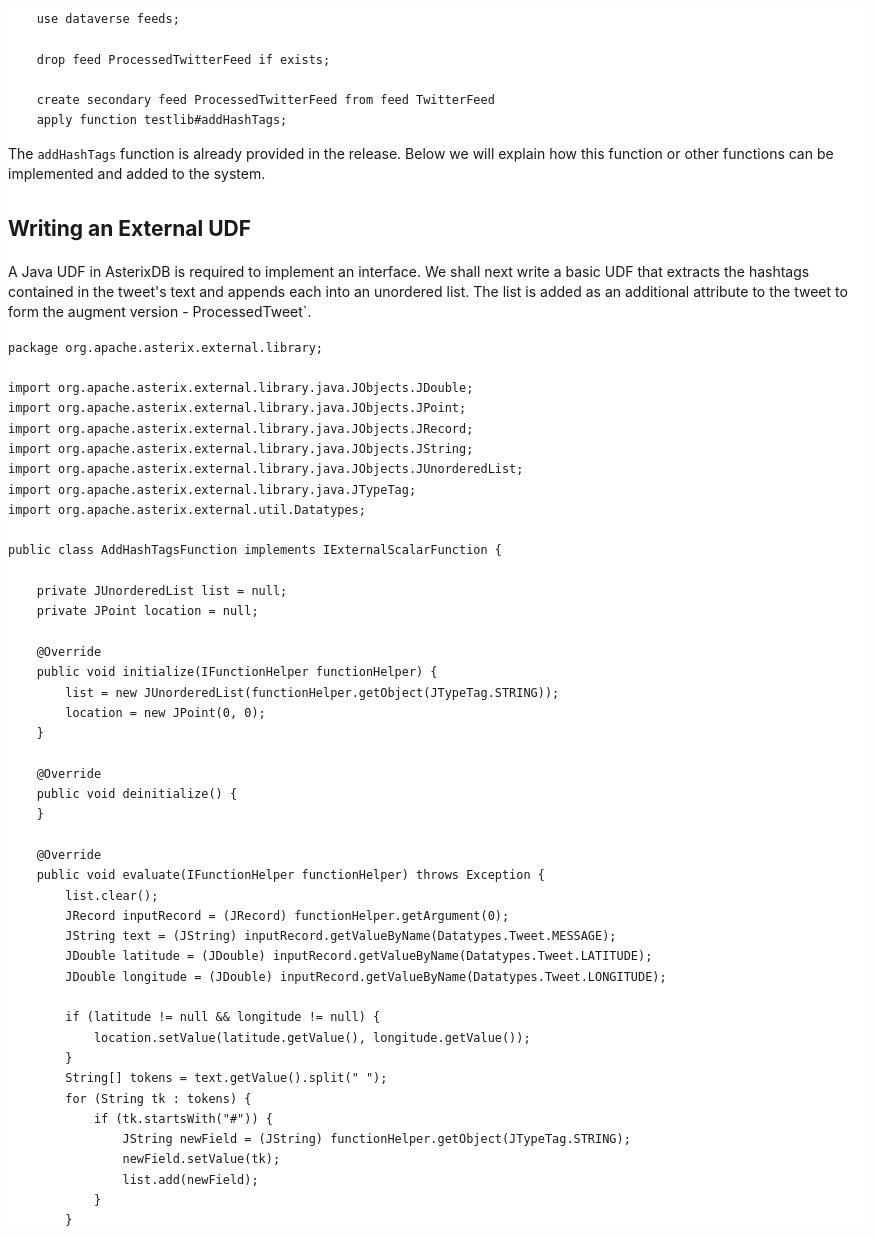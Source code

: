         use dataverse feeds;
		
        drop feed ProcessedTwitterFeed if exists;

        create secondary feed ProcessedTwitterFeed from feed TwitterFeed 
        apply function testlib#addHashTags;

The `addHashTags` function is already provided in the release.  Below 
we will explain how this function or other functions can be implemented and added to the system.

## <a id="WritingAnExternalUDF">Writing an External UDF</a> ###

A Java UDF in AsterixDB is required to implement an interface. We shall next write a basic UDF that extracts the 
hashtags contained in the tweet's text and appends each into an unordered list. The list is added as an additional
attribute to the tweet to form the augment version - ProcessedTweet`.

    package org.apache.asterix.external.library;

    import org.apache.asterix.external.library.java.JObjects.JDouble;
    import org.apache.asterix.external.library.java.JObjects.JPoint;
    import org.apache.asterix.external.library.java.JObjects.JRecord;
    import org.apache.asterix.external.library.java.JObjects.JString;
    import org.apache.asterix.external.library.java.JObjects.JUnorderedList;
    import org.apache.asterix.external.library.java.JTypeTag;
    import org.apache.asterix.external.util.Datatypes;

    public class AddHashTagsFunction implements IExternalScalarFunction {

        private JUnorderedList list = null;
        private JPoint location = null;

        @Override
        public void initialize(IFunctionHelper functionHelper) {
            list = new JUnorderedList(functionHelper.getObject(JTypeTag.STRING));
            location = new JPoint(0, 0);
        }

        @Override
        public void deinitialize() {
        }

        @Override
        public void evaluate(IFunctionHelper functionHelper) throws Exception {
            list.clear();
            JRecord inputRecord = (JRecord) functionHelper.getArgument(0);
            JString text = (JString) inputRecord.getValueByName(Datatypes.Tweet.MESSAGE);
            JDouble latitude = (JDouble) inputRecord.getValueByName(Datatypes.Tweet.LATITUDE);
            JDouble longitude = (JDouble) inputRecord.getValueByName(Datatypes.Tweet.LONGITUDE);

            if (latitude != null && longitude != null) {
                location.setValue(latitude.getValue(), longitude.getValue());
            }
            String[] tokens = text.getValue().split(" ");
            for (String tk : tokens) {
                if (tk.startsWith("#")) {
                    JString newField = (JString) functionHelper.getObject(JTypeTag.STRING);
                    newField.setValue(tk);
                    list.add(newField);
                }
            }

